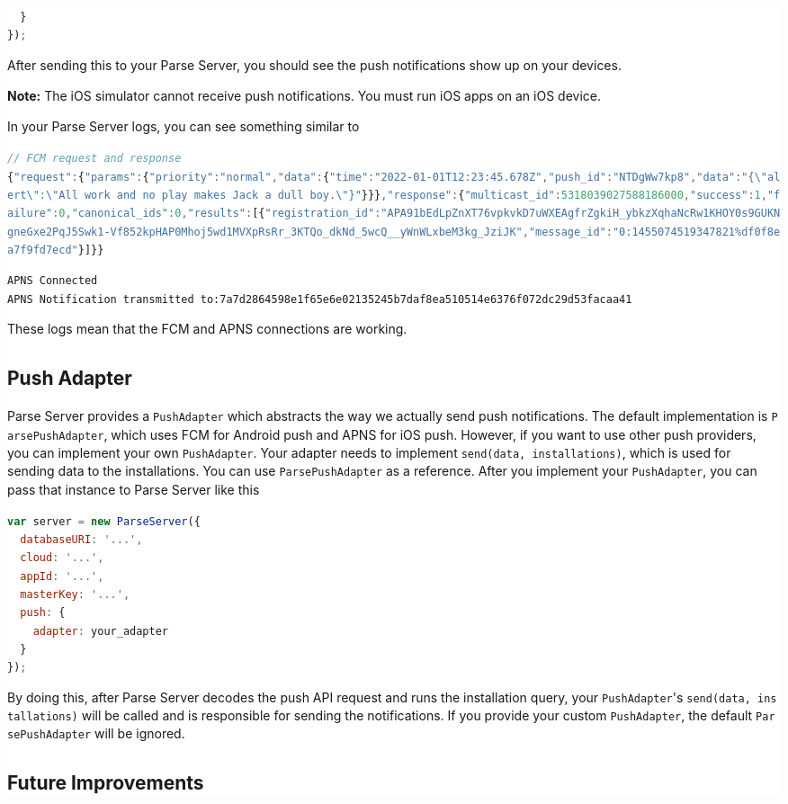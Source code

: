 ```js
  }
});
```

After sending this to your Parse Server, you should see the push notifications show up on your devices.

**Note:** The iOS simulator cannot receive push notifications. You must run iOS apps on an iOS device.

In your Parse Server logs, you can see something similar to

```js
// FCM request and response
{"request":{"params":{"priority":"normal","data":{"time":"2022-01-01T12:23:45.678Z","push_id":"NTDgWw7kp8","data":"{\"alert\":\"All work and no play makes Jack a dull boy.\"}"}}},"response":{"multicast_id":5318039027588186000,"success":1,"failure":0,"canonical_ids":0,"results":[{"registration_id":"APA91bEdLpZnXT76vpkvkD7uWXEAgfrZgkiH_ybkzXqhaNcRw1KHOY0s9GUKNgneGxe2PqJ5Swk1-Vf852kpHAP0Mhoj5wd1MVXpRsRr_3KTQo_dkNd_5wcQ__yWnWLxbeM3kg_JziJK","message_id":"0:1455074519347821%df0f8ea7f9fd7ecd"}]}}
```

```sh
APNS Connected
APNS Notification transmitted to:7a7d2864598e1f65e6e02135245b7daf8ea510514e6376f072dc29d53facaa41
```

These logs mean that the FCM and APNS connections are working.

## Push Adapter

Parse Server provides a `PushAdapter` which abstracts the way we actually send push notifications. The default implementation is `ParsePushAdapter`, which uses FCM for Android push and APNS for iOS push. However, if you want to use other push providers, you can implement your own `PushAdapter`. Your adapter needs to implement `send(data, installations)`, which is used for sending data to the installations. You can use `ParsePushAdapter` as a reference. After you implement your `PushAdapter`, you can pass that instance to Parse Server like this

```js
var server = new ParseServer({
  databaseURI: '...',
  cloud: '...',
  appId: '...',
  masterKey: '...',
  push: {
    adapter: your_adapter
  }
});
```

By doing this, after Parse Server decodes the push API request and runs the installation query, your `PushAdapter`'s `send(data, installations)` will be called and is responsible for sending the notifications. If you provide your custom `PushAdapter`, the default `ParsePushAdapter` will be ignored.

## Future Improvements
